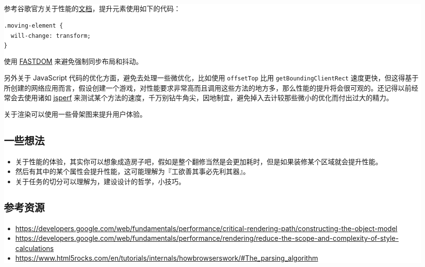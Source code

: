 参考谷歌官方关于性能的[文档](https://developers.google.com/web/fundamentals/performance/rendering/stick-to-compositor-only-properties-and-manage-layer-count#use_transform_and_opacity_changes_for_animations)，提升元素使用如下的代码：

```
.moving-element {
  will-change: transform;
}
```

使用 [FASTDOM](https://github.com/wilsonpage/fastdom) 来避免强制同步布局和抖动。

另外关于 JavaScript 代码的优化方面，避免去处理一些微优化，比如使用 `offsetTop` 比用 `getBoundingClientRect` 速度更快，但这得基于所创建的网络应用而言，假设创建一个游戏，对性能要求非常高而且调用这些方法的地方多，那么性能的提升将会很可观的。还记得以前经常会去使用诸如 [jsperf]( https://jsperf.com/) 来测试某个方法的速度，千万别钻牛角尖，因地制宜，避免掉入去计较那些微小的优化而付出过大的精力。

关于渲染可以使用一些骨架图来提升用户体验。

## 一些想法

* 关于性能的体验，其实你可以想象成造房子吧，假如是整个翻修当然是会更加耗时，但是如果装修某个区域就会提升性能。
* 然后有其中的某个属性会提升性能，这可能理解为『工欲善其事必先利其器』。
* 关于任务的切分可以理解为，建设设计的哲学，小技巧。

## 参考资源

* <https://developers.google.com/web/fundamentals/performance/critical-rendering-path/constructing-the-object-model>
* <https://developers.google.com/web/fundamentals/performance/rendering/reduce-the-scope-and-complexity-of-style-calculations>
* <https://www.html5rocks.com/en/tutorials/internals/howbrowserswork/#The_parsing_algorithm>